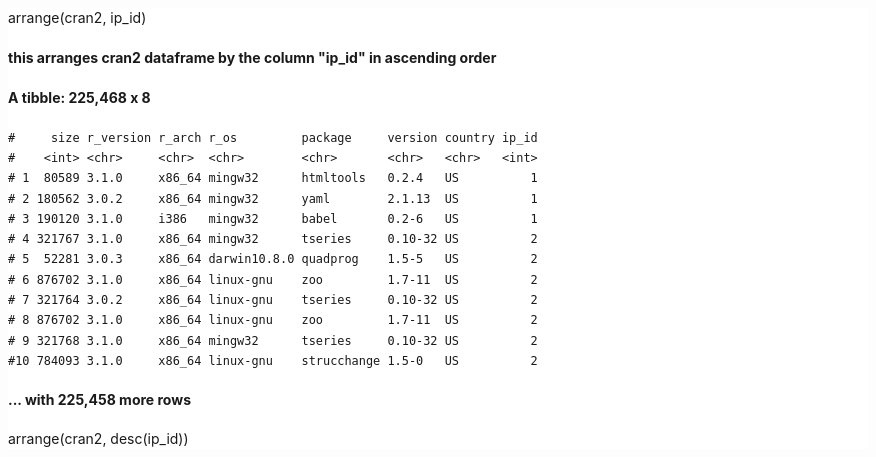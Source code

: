 arrange(cran2, ip_id)

#### this arranges cran2 dataframe by the column "ip_id" in ascending order

#### A tibble: 225,468 x 8

	#     size r_version r_arch r_os         package     version country ip_id
	#    <int> <chr>     <chr>  <chr>        <chr>       <chr>   <chr>   <int>
	# 1  80589 3.1.0     x86_64 mingw32      htmltools   0.2.4   US          1
	# 2 180562 3.0.2     x86_64 mingw32      yaml        2.1.13  US          1
	# 3 190120 3.1.0     i386   mingw32      babel       0.2-6   US          1
	# 4 321767 3.1.0     x86_64 mingw32      tseries     0.10-32 US          2
	# 5  52281 3.0.3     x86_64 darwin10.8.0 quadprog    1.5-5   US          2
	# 6 876702 3.1.0     x86_64 linux-gnu    zoo         1.7-11  US          2
	# 7 321764 3.0.2     x86_64 linux-gnu    tseries     0.10-32 US          2
	# 8 876702 3.1.0     x86_64 linux-gnu    zoo         1.7-11  US          2
	# 9 321768 3.1.0     x86_64 mingw32      tseries     0.10-32 US          2
	#10 784093 3.1.0     x86_64 linux-gnu    strucchange 1.5-0   US          2

#### ... with 225,458 more rows

arrange(cran2, desc(ip_id))
